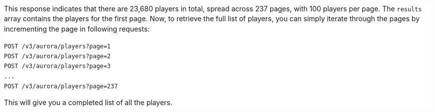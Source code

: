 This response indicates that there are 23,680 players in total, spread across 237 pages, with 100 players per page. The `results` array contains the players for the first page.
Now, to retrieve the full list of players, you can simply iterate through the pages by incrementing the page in following requests:

    POST /v3/aurora/players?page=1
    POST /v3/aurora/players?page=2
    POST /v3/aurora/players?page=3
    ...
    POST /v3/aurora/players?page=237

This will give you a completed list of all the players.
